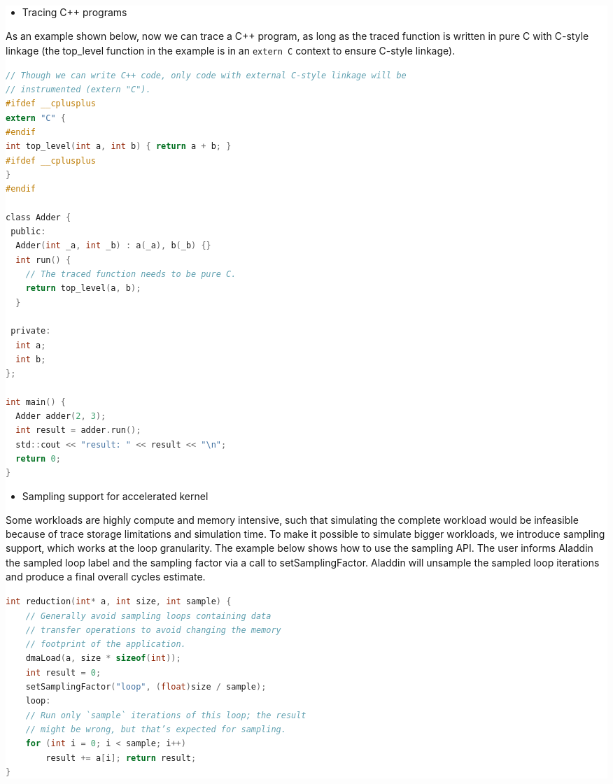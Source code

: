 * Tracing C++ programs

As an example shown below, now we can trace a C++ program, as long as the traced
function is written in pure C with C-style linkage (the top\_level function in
the example is in an `extern C` context to ensure C-style linkage).

```c
// Though we can write C++ code, only code with external C-style linkage will be
// instrumented (extern "C").
#ifdef __cplusplus
extern "C" {
#endif
int top_level(int a, int b) { return a + b; }
#ifdef __cplusplus
}
#endif

class Adder {
 public:
  Adder(int _a, int _b) : a(_a), b(_b) {}
  int run() {
    // The traced function needs to be pure C.
    return top_level(a, b);
  }

 private:
  int a;
  int b;
};

int main() {
  Adder adder(2, 3);
  int result = adder.run();
  std::cout << "result: " << result << "\n";
  return 0;
}
```

* Sampling support for accelerated kernel

Some workloads are highly compute and memory intensive, such that simulating the
complete workload would be infeasible because of trace storage limitations and
simulation time. To make it possible to simulate bigger workloads, we introduce
sampling support, which works at the loop granularity. The example below shows
how to use the sampling API. The user informs Aladdin the sampled loop label and
the sampling factor via a call to setSamplingFactor. Aladdin will unsample the
sampled loop iterations and produce a final overall cycles estimate.

```c
int reduction(int* a, int size, int sample) {
    // Generally avoid sampling loops containing data
    // transfer operations to avoid changing the memory
    // footprint of the application.
    dmaLoad(a, size * sizeof(int));
    int result = 0;
    setSamplingFactor("loop", (float)size / sample);
    loop:
    // Run only `sample` iterations of this loop; the result
    // might be wrong, but that’s expected for sampling.
    for (int i = 0; i < sample; i++)
        result += a[i]; return result;
}
```

